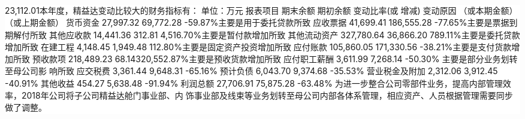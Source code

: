 23,112.01本年度，精益达变动比较大的财务指标有：
单位：万元
报表项目
期末余额
期初余额
变动比率(或
增减)
变动原因
（或本期金额）（或上期金额）
货币资金
27,997.32
69,772.28
-59.87%主要是用于委托贷款所致
应收票据
41,699.41
186,555.28
-77.65%主要是票据到期解付所致
其他应收款
14,441.36
312.81
4,516.70%主要是暂付款增加所致
其他流动资产
327,780.64
36,866.20
789.11%主要是委托贷款增加所致
在建工程
4,148.45
1,949.48
112.80%主要是固定资产投资增加所致
应付账款
105,860.05
171,330.56
-38.21%主要是支付货款增加所致
预收款项
218,489.23
68.14320,552.87%主要是预收货款增加所致
应付职工薪酬
3,611.99
7,268.14
-50.30%
主要是部分业务划转至母公司影
响所致
应交税费
3,361.44
9,648.31
-65.16%
预计负债
6,043.70
9,374.68
-35.53%
营业税金及附加
2,312.06
3,912.45
-40.91%
其他收益
454.27
5,638.48
-91.94%
利润总额
27,706.91
75,875.28
-63.48%
为进一步整合公司零部件业务，提高内部管理效率，2018年公司将子公司精益达舱门事业部、内
饰事业部及线束等业务划转至母公司内部各体系管理，相应资产、人员根据管理需要同步做了调整。